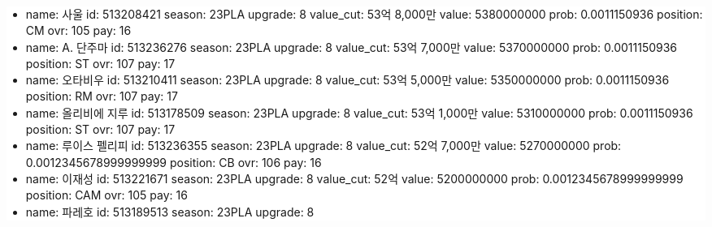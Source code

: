   - name: 사울
    id: 513208421
    season: 23PLA
    upgrade: 8
    value_cut: 53억 8,000만
    value: 5380000000
    prob: 0.0011150936
    position: CM
    ovr: 105
    pay: 16
  - name: A. 단주마
    id: 513236276
    season: 23PLA
    upgrade: 8
    value_cut: 53억 7,000만
    value: 5370000000
    prob: 0.0011150936
    position: ST
    ovr: 107
    pay: 17
  - name: 오타비우
    id: 513210411
    season: 23PLA
    upgrade: 8
    value_cut: 53억 5,000만
    value: 5350000000
    prob: 0.0011150936
    position: RM
    ovr: 107
    pay: 17
  - name: 올리비에 지루
    id: 513178509
    season: 23PLA
    upgrade: 8
    value_cut: 53억 1,000만
    value: 5310000000
    prob: 0.0011150936
    position: ST
    ovr: 107
    pay: 17
  - name: 루이스 펠리피
    id: 513236355
    season: 23PLA
    upgrade: 8
    value_cut: 52억 7,000만
    value: 5270000000
    prob: 0.0012345678999999999
    position: CB
    ovr: 106
    pay: 16
  - name: 이재성
    id: 513221671
    season: 23PLA
    upgrade: 8
    value_cut: 52억
    value: 5200000000
    prob: 0.0012345678999999999
    position: CAM
    ovr: 105
    pay: 16
  - name: 파레호
    id: 513189513
    season: 23PLA
    upgrade: 8